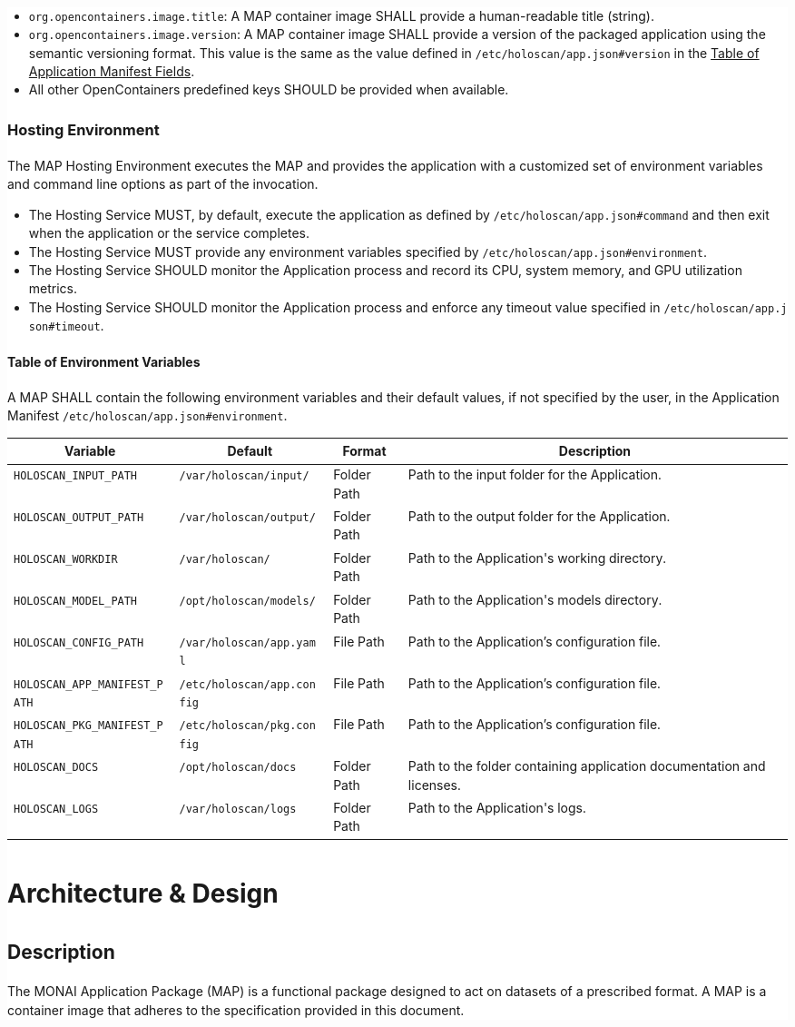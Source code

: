 - `org.opencontainers.image.title`: A MAP container image SHALL provide a human-readable title (string).
- `org.opencontainers.image.version`: A MAP container image SHALL provide a version of the packaged application using the semantic versioning format. This value is the same as the value defined in `/etc/holoscan/app.json#version` in the [Table of Application Manifest Fields](#table-of-application-manifest-fields).
- All other OpenContainers predefined keys SHOULD be provided when available.

### Hosting Environment

The MAP Hosting Environment executes the MAP and provides the application with a customized set of environment variables and command line options as part of the invocation.

- The Hosting Service MUST, by default, execute the application as defined by `/etc/holoscan/app.json#command` and then exit when the application or the service completes.
- The Hosting Service MUST provide any environment variables specified by `/etc/holoscan/app.json#environment`.
- The Hosting Service SHOULD monitor the Application process and record its CPU, system memory, and GPU utilization metrics.
- The Hosting Service SHOULD monitor the Application process and enforce any timeout value specified in `/etc/holoscan/app.json#timeout`.

#### Table of Environment Variables

A MAP SHALL contain the following environment variables and their default values, if not specified by the user, in the Application Manifest `/etc/holoscan/app.json#environment`.

| Variable                     | Default                    | Format      | Description                                                           |
| ---------------------------- | -------------------------- | ----------- | --------------------------------------------------------------------- |
| `HOLOSCAN_INPUT_PATH`        | `/var/holoscan/input/`     | Folder Path | Path to the input folder for the Application.                         |
| `HOLOSCAN_OUTPUT_PATH`       | `/var/holoscan/output/`    | Folder Path | Path to the output folder for the Application.                        |
| `HOLOSCAN_WORKDIR`           | `/var/holoscan/ `          | Folder Path | Path to the Application's working directory.                          |
| `HOLOSCAN_MODEL_PATH`        | `/opt/holoscan/models/`    | Folder Path | Path to the Application's models directory.                           |
| `HOLOSCAN_CONFIG_PATH`       | `/var/holoscan/app.yaml`   | File Path   | Path to the Application’s configuration file.                         |
| `HOLOSCAN_APP_MANIFEST_PATH` | `/etc/holoscan/app.config` | File Path   | Path to the Application’s configuration file.                         |
| `HOLOSCAN_PKG_MANIFEST_PATH` | `/etc/holoscan/pkg.config` | File Path   | Path to the Application’s configuration file.                         |
| `HOLOSCAN_DOCS`              | `/opt/holoscan/docs`       | Folder Path | Path to the folder containing application documentation and licenses. |
| `HOLOSCAN_LOGS`              | `/var/holoscan/logs`       | Folder Path | Path to the Application's logs.                                       |

# Architecture & Design

## Description

The MONAI Application Package (MAP) is a functional package designed to act on datasets of a prescribed format. A MAP is a container image that adheres to the specification provided in this document.
